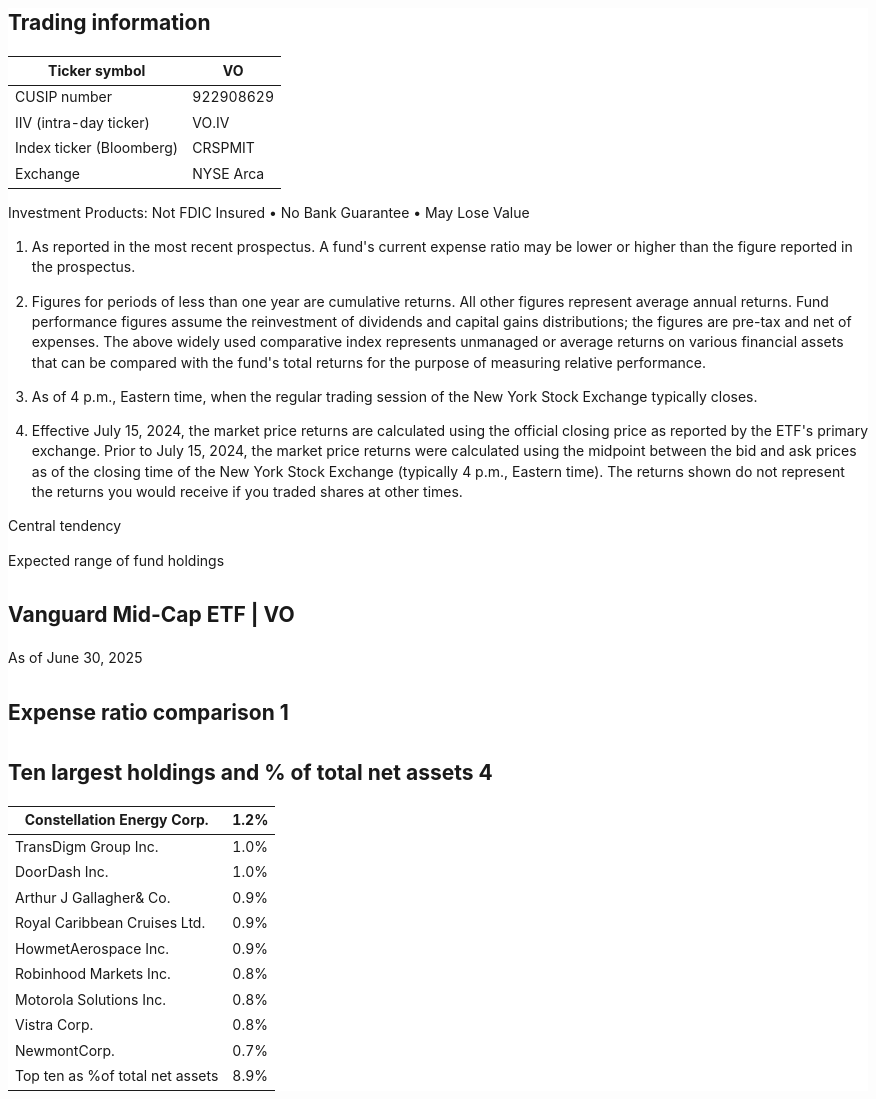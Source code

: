 ## Trading information

| Ticker symbol            | VO        |
|--------------------------|-----------|
| CUSIP number             | 922908629 |
| IIV (intra-day ticker)   | VO.IV     |
| Index ticker (Bloomberg) | CRSPMIT   |
| Exchange                 | NYSE Arca |

Investment Products: Not FDIC Insured • No Bank Guarantee • May Lose Value

1. As reported in the most recent prospectus. A fund's current expense ratio may be lower or higher than the figure reported in the prospectus.

2.   Figures for periods of less than one year are cumulative returns. All other figures represent average annual returns. Fund performance figures assume the reinvestment of dividends and capital gains distributions; the figures are pre-tax and net of expenses. The above widely used comparative index represents unmanaged or average returns on various financial assets that can be compared with the fund's total returns for the purpose of measuring relative performance.

3.   As of 4 p.m., Eastern time, when the regular trading session of the New York Stock Exchange typically closes.

4.   Effective July 15, 2024, the market price returns are calculated using the official closing price as reported by the ETF's primary exchange. Prior to July 15, 2024, the market price returns were calculated using the midpoint between the bid and ask prices as of the closing time of the New York Stock Exchange (typically 4 p.m., Eastern time). The returns shown do not represent the returns you would receive if you traded shares at other times.



Central tendency

Expected range of fund holdings

## Vanguard Mid-Cap ETF    |  VO

As of June 30, 2025

## Expense ratio comparison   1



## Ten largest holdings and % of total net assets  4

| Constellation Energy Corp.      | 1.2%   |
|---------------------------------|--------|
| TransDigm Group Inc.            | 1.0%   |
| DoorDash Inc.                   | 1.0%   |
| Arthur J Gallagher& Co.         | 0.9%   |
| Royal Caribbean Cruises Ltd.    | 0.9%   |
| HowmetAerospace Inc.            | 0.9%   |
| Robinhood Markets Inc.          | 0.8%   |
| Motorola Solutions Inc.         | 0.8%   |
| Vistra Corp.                    | 0.8%   |
| NewmontCorp.                    | 0.7%   |
| Top ten as %of total net assets | 8.9%   |
